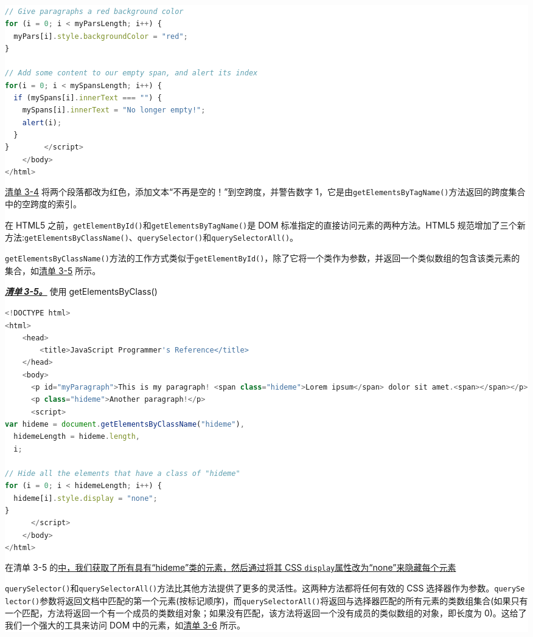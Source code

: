 ```js
// Give paragraphs a red background color
for (i = 0; i < myParsLength; i++) {
  myPars[i].style.backgroundColor = "red";
}

// Add some content to our empty span, and alert its index
for(i = 0; i < mySpansLength; i++) {
  if (mySpans[i].innerText === "") {
    mySpans[i].innerText = "No longer empty!";
    alert(i);
  }
}        </script>
    </body>
</html>
```

[清单 3-4](#list4) 将两个段落都改为红色，添加文本“不再是空的！”到空跨度，并警告数字 1，它是由`getElementsByTagName()`方法返回的跨度集合中的空跨度的索引。

在 HTML5 之前，`getElementById()`和`getElementsByTagName()`是 DOM 标准指定的直接访问元素的两种方法。HTML5 规范增加了三个新方法:`getElementsByClassName()`、`querySelector()`和`querySelectorAll()`。

`getElementsByClassName()`方法的工作方式类似于`getElementById()`，除了它将一个类作为参数，并返回一个类似数组的包含该类元素的集合，如[清单 3-5](#list5) 所示。

[***清单 3-5。***](#_list5) 使用 getElementsByClass()

```js
<!DOCTYPE html>
<html>
    <head>
    	<title>JavaScript Programmer's Reference</title>
    </head>
    <body>
      <p id="myParagraph">This is my paragraph! <span class="hideme">Lorem ipsum</span> dolor sit amet.<span></span></p>
      <p class="hideme">Another paragraph!</p>
      <script>
var hideme = document.getElementsByClassName("hideme"),
  hidemeLength = hideme.length,
  i;

// Hide all the elements that have a class of "hideme"
for (i = 0; i < hidemeLength; i++) {
  hideme[i].style.display = "none";
}
      </script>
    </body>
</html>
```

在清单 3-5 的[中，我们获取了所有具有“hideme”类的元素，然后通过将其 CSS `display`属性改为“none”来隐藏每个元素](#list5)

`querySelector()`和`querySelectorAll()`方法比其他方法提供了更多的灵活性。这两种方法都将任何有效的 CSS 选择器作为参数。`querySelector()`参数将返回文档中匹配的第一个元素(按标记顺序)，而`querySelectorAll()`将返回与选择器匹配的所有元素的类数组集合(如果只有一个匹配，方法将返回一个有一个成员的类数组对象；如果没有匹配，该方法将返回一个没有成员的类似数组的对象，即长度为 0)。这给了我们一个强大的工具来访问 DOM 中的元素，如[清单 3-6](#list6) 所示。
